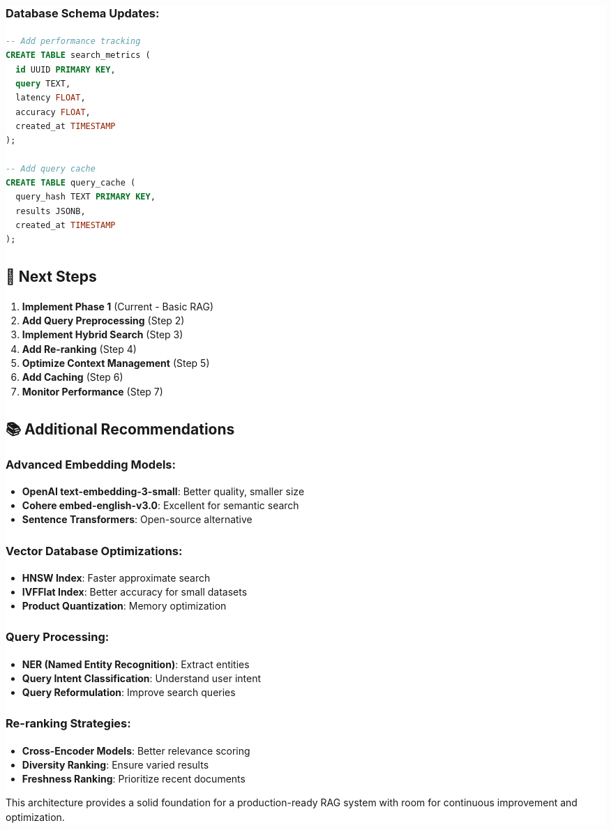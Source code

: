 
### **Database Schema Updates:**
```sql
-- Add performance tracking
CREATE TABLE search_metrics (
  id UUID PRIMARY KEY,
  query TEXT,
  latency FLOAT,
  accuracy FLOAT,
  created_at TIMESTAMP
);

-- Add query cache
CREATE TABLE query_cache (
  query_hash TEXT PRIMARY KEY,
  results JSONB,
  created_at TIMESTAMP
);
```

## 🎯 **Next Steps**

1. **Implement Phase 1** (Current - Basic RAG)
2. **Add Query Preprocessing** (Step 2)
3. **Implement Hybrid Search** (Step 3)
4. **Add Re-ranking** (Step 4)
5. **Optimize Context Management** (Step 5)
6. **Add Caching** (Step 6)
7. **Monitor Performance** (Step 7)

## 📚 **Additional Recommendations**

### **Advanced Embedding Models:**
- **OpenAI text-embedding-3-small**: Better quality, smaller size
- **Cohere embed-english-v3.0**: Excellent for semantic search
- **Sentence Transformers**: Open-source alternative

### **Vector Database Optimizations:**
- **HNSW Index**: Faster approximate search
- **IVFFlat Index**: Better accuracy for small datasets
- **Product Quantization**: Memory optimization

### **Query Processing:**
- **NER (Named Entity Recognition)**: Extract entities
- **Query Intent Classification**: Understand user intent
- **Query Reformulation**: Improve search queries

### **Re-ranking Strategies:**
- **Cross-Encoder Models**: Better relevance scoring
- **Diversity Ranking**: Ensure varied results
- **Freshness Ranking**: Prioritize recent documents

This architecture provides a solid foundation for a production-ready RAG system with room for continuous improvement and optimization. 